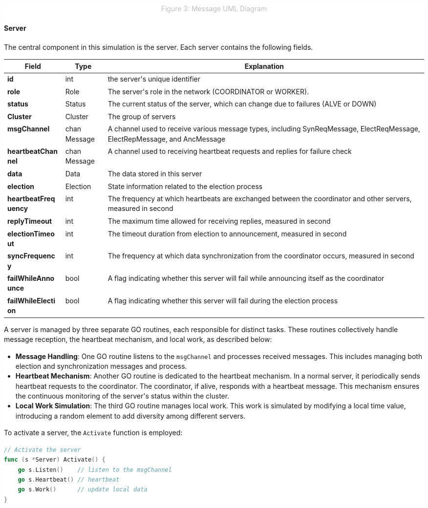 <center style="font-size:14px; color:#C0C0C0">Figure 3: Message UML Diagram</center>

#### Server

The central component in this simulation is the server. Each server contains the following fields.

| Field                  | Type         | Explanation                                                  |
| ---------------------- | ------------ | ------------------------------------------------------------ |
| **id**                 | int          | the server's unique identifier                               |
| **role**               | Role         | The server's role in the network (COORDINATOR or WORKER).    |
| **status**             | Status       | The current status of the server, which can change due to failures (ALVE or DOWN) |
| **Cluster**            | Cluster      | The group of servers                                         |
| **msgChannel**         | chan Message | A channel used to receive various message types, including SynReqMessage, ElectReqMessage, ElectRepMessage, and AncMessage |
| **heartbeatChannel**   | chan Message | A channel used to receiving heartbeat requests and replies for failure check |
| **data**               | Data         | The data stored in this server                               |
| **election**           | Election     | State information related to the election process            |
| **heartbeatFrequency** | int          | The frequency at which heartbeats are exchanged between the coordinator and other servers, measured in second |
| **replyTimeout**       | int          | The maximum time allowed for receiving replies, measured in second |
| **electionTimeout**    | int          | The timeout duration from election to announcement, measured in second |
| **syncFrequency**      | int          | The frequency at which data synchronization from the coordinator occurs, measured in second |
| **failWhileAnnounce**  | bool         | A flag indicating whether this server will fail while announcing itself as the coordinator |
| **failWhileElection**  | bool         | A flag indicating whether this server will fail during the election process |

A server is managed by three separate GO routines, each responsible for distinct tasks. These routines collectively handle message reception, the heartbeat mechanism, and local work, as described below:

* **Message Handling**: One GO routine listens to the `msgChannel` and processes received messages. This includes managing both election and synchronization messages and process.
* **Heartbeat Mechanism**: Another GO routine is dedicated to the heartbeat mechanism. In a normal server, it periodically sends heartbeat requests to the coordinator. The coordinator, if alive, responds with a heartbeat message. This mechanism ensures the continuous monitoring of the server's status within the cluster.
* **Local Work Simulation**: The third GO routine manages local work. This work is simulated by modifying a local time value, introducing a random element to add diversity among different servers.

To activate a server, the `Activate` function is employed:

```go
// Activate the server
func (s *Server) Activate() {
    go s.Listen()    // listen to the msgChannel
    go s.Heartbeat() // heartbeat
    go s.Work()      // update local data
}
```
